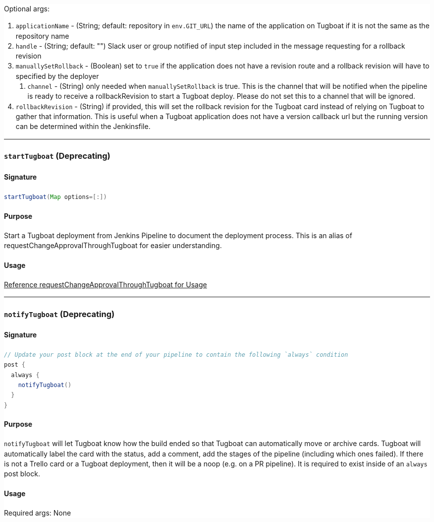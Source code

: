 Optional args:
  1. `applicationName` - (String; default: repository in `env.GIT_URL`) the name of the application on Tugboat if it is not the same as the repository name
  1. `handle` - (String; default: "") Slack user or group notified of input step included in the message requesting for a rollback revision
  1. `manuallySetRollback` - (Boolean) set to `true` if the application does not have a revision route and a rollback revision will have to specified by the deployer
      1. `channel` - (String) only needed when `manuallySetRollback` is true. This is the channel that will be notified when the pipeline is ready to receive a rollbackRevision to start a Tugboat deploy. Please do not set this to a channel that will be ignored.
  1. `rollbackRevision` - (String) if provided, this will set the rollback revision for the Tugboat card instead of relying on Tugboat to gather that information. This is useful when a Tugboat application does not have a version callback url but the running version can be determined within the Jenkinsfile.

---

### `startTugboat` (Deprecating)

#### Signature
```groovy
startTugboat(Map options=[:])
```

#### Purpose
Start a Tugboat deployment from Jenkins Pipeline to document the deployment process.  This is an alias of requestChangeApprovalThroughTugboat for easier understanding.

#### Usage
[Reference requestChangeApprovalThroughTugboat for Usage](#requestChangeApprovalThroughTugboat)

---

### `notifyTugboat` (Deprecating)

#### Signature
```groovy
// Update your post block at the end of your pipeline to contain the following `always` condition
post {
  always {
    notifyTugboat()
  }
}
```

#### Purpose
`notifyTugboat` will let Tugboat know how the build ended so that Tugboat can automatically move or archive cards. Tugboat will automatically label the card with the status, add a comment, add the stages of the pipeline (including which ones failed). If there is not a Trello card or a Tugboat deployment, then it will be a noop (e.g. on a PR pipeline). It is required to exist inside of an `always` post block.

#### Usage
Required args: None
